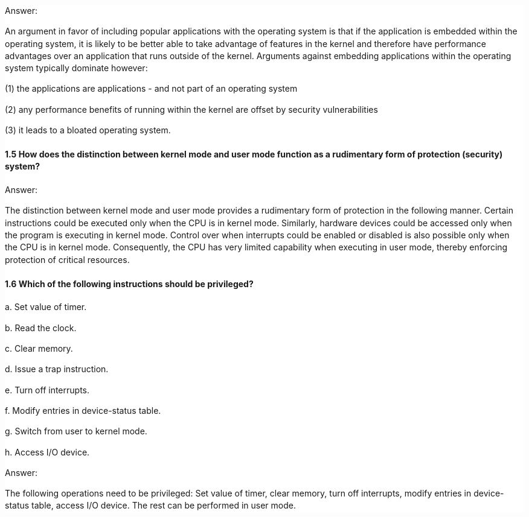 Answer:

An argument in favor of including popular applications with the
operating system is that if the application is embedded within the
operating system, it is likely to be better able to take advantage of
features in the kernel and therefore have performance advantages
over an application that runs outside of the kernel. Arguments against
embedding applications within the operating system typically dominate
however: 

(1) the applications are applications - and not part of an
operating system 

(2) any performance benefits of running within the
kernel are offset by security vulnerabilities

(3) it leads to a bloated
operating system.

#### 1.5 How does the distinction between kernel mode and user mode function as a rudimentary form of protection (security) system?

Answer:

The distinction between kernel mode and user mode provides a rudimentary
form of protection in the following manner. Certain instructions
could be executed only when the CPU is in kernel mode. Similarly,
hardware devices could be accessed only when the program is executing in
kernel mode. Control over when interrupts could be enabled or disabled
is also possible only when the CPU is in kernel mode. Consequently, the
CPU has very limited capability when executing in user mode, thereby
enforcing protection of critical resources.

#### 1.6 Which of the following instructions should be privileged?

a. Set value of timer.

b. Read the clock.

c. Clear memory.

d. Issue a trap instruction.

e. Turn off interrupts.

f. Modify entries in device-status table.

g. Switch from user to kernel mode.

h. Access I/O device.

Answer:

The following operations need to be privileged: Set value of timer, clear
memory, turn off interrupts, modify entries in device-status table, access
I/O device. The rest can be performed in user mode.
